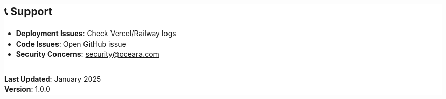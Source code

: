 
## 📞 Support

- **Deployment Issues**: Check Vercel/Railway logs
- **Code Issues**: Open GitHub issue
- **Security Concerns**: security@oceara.com

---

**Last Updated**: January 2025  
**Version**: 1.0.0
